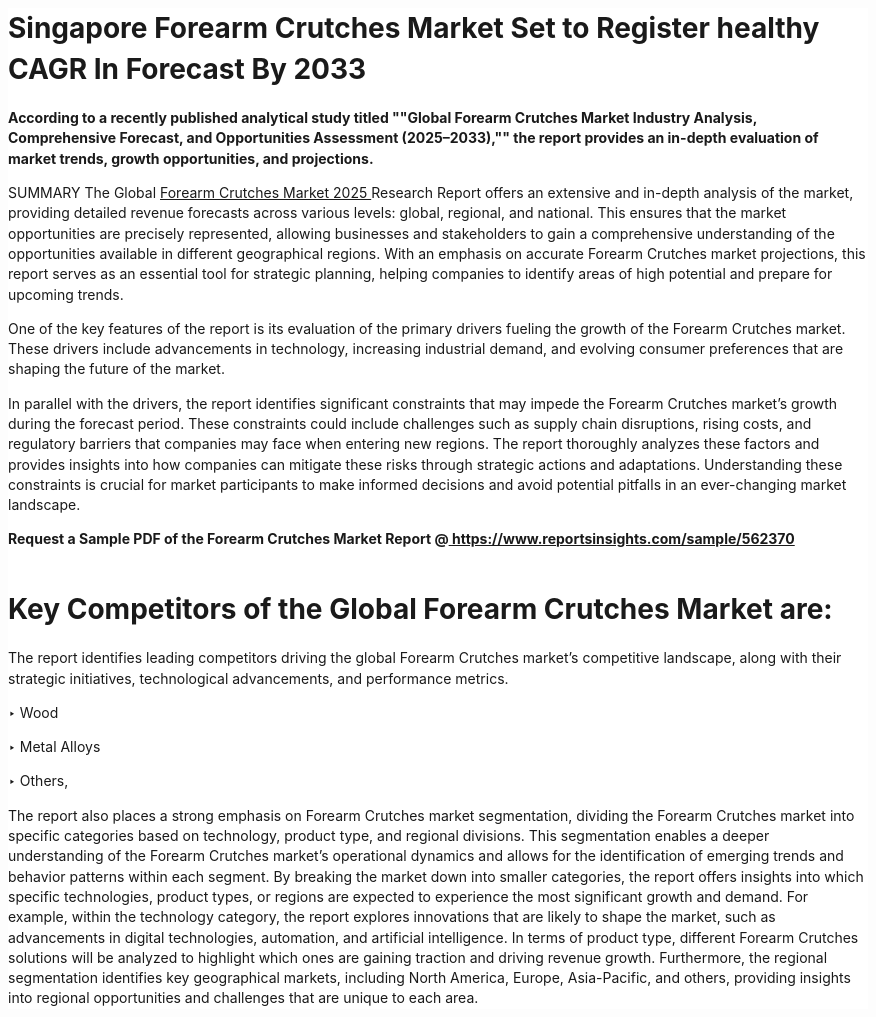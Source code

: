 # Singapore Forearm Crutches Market Set to Register healthy CAGR In Forecast By 2033

<strong>According to a recently published analytical study titled ""Global Forearm Crutches Market Industry Analysis, Comprehensive Forecast, and Opportunities Assessment (2025–2033),"" the report provides an in-depth evaluation of market trends, growth opportunities, and projections.</strong>

SUMMARY The Global <a href=https://www.reportsinsights.com/sample/562370>Forearm Crutches Market 2025 </a> Research Report offers an extensive and in-depth analysis of the market, providing detailed revenue forecasts across various levels: global, regional, and national. This ensures that the market opportunities are precisely represented, allowing businesses and stakeholders to gain a comprehensive understanding of the opportunities available in different geographical regions. With an emphasis on accurate Forearm Crutches market projections, this report serves as an essential tool for strategic planning, helping companies to identify areas of high potential and prepare for upcoming trends.

One of the key features of the report is its evaluation of the primary drivers fueling the growth of the Forearm Crutches market. These drivers include advancements in technology, increasing industrial demand, and evolving consumer preferences that are shaping the future of the market. 

In parallel with the drivers, the report identifies significant constraints that may impede the Forearm Crutches market’s growth during the forecast period. These constraints could include challenges such as supply chain disruptions, rising costs, and regulatory barriers that companies may face when entering new regions. The report thoroughly analyzes these factors and provides insights into how companies can mitigate these risks through strategic actions and adaptations. Understanding these constraints is crucial for market participants to make informed decisions and avoid potential pitfalls in an ever-changing market landscape.

<strong>Request a Sample PDF of the Forearm Crutches Market Report </strong><strong>@<a href=https://www.reportsinsights.com/sample/562370> https://www.reportsinsights.com/sample/562370</a></strong></font>

# <strong>Key Competitors of the Global Forearm Crutches Market are:</strong>

The report identifies leading competitors driving the global Forearm Crutches market’s competitive landscape, along with their strategic initiatives, technological advancements, and performance metrics.

‣ Wood

‣ Metal Alloys

‣ Others,

The report also places a strong emphasis on Forearm Crutches market segmentation, dividing the Forearm Crutches market into specific categories based on technology, product type, and regional divisions. This segmentation enables a deeper understanding of the Forearm Crutches market’s operational dynamics and allows for the identification of emerging trends and behavior patterns within each segment. By breaking the market down into smaller categories, the report offers insights into which specific technologies, product types, or regions are expected to experience the most significant growth and demand. For example, within the technology category, the report explores innovations that are likely to shape the market, such as advancements in digital technologies, automation, and artificial intelligence. In terms of product type, different Forearm Crutches solutions will be analyzed to highlight which ones are gaining traction and driving revenue growth. Furthermore, the regional segmentation identifies key geographical markets, including North America, Europe, Asia-Pacific, and others, providing insights into regional opportunities and challenges that are unique to each area.
